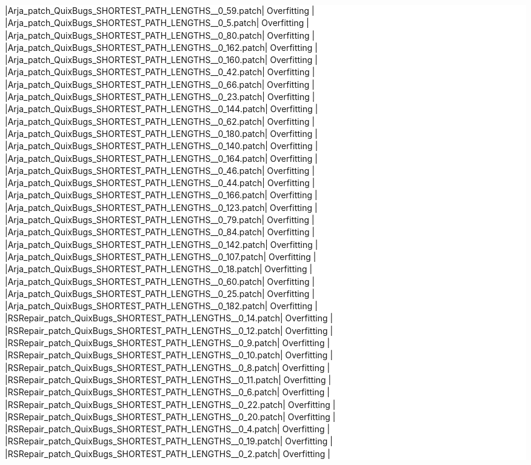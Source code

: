 |Arja_patch_QuixBugs_SHORTEST_PATH_LENGTHS__0_59.patch| Overfitting | 
|Arja_patch_QuixBugs_SHORTEST_PATH_LENGTHS__0_5.patch| Overfitting | 
|Arja_patch_QuixBugs_SHORTEST_PATH_LENGTHS__0_80.patch| Overfitting | 
|Arja_patch_QuixBugs_SHORTEST_PATH_LENGTHS__0_162.patch| Overfitting | 
|Arja_patch_QuixBugs_SHORTEST_PATH_LENGTHS__0_160.patch| Overfitting | 
|Arja_patch_QuixBugs_SHORTEST_PATH_LENGTHS__0_42.patch| Overfitting | 
|Arja_patch_QuixBugs_SHORTEST_PATH_LENGTHS__0_66.patch| Overfitting | 
|Arja_patch_QuixBugs_SHORTEST_PATH_LENGTHS__0_23.patch| Overfitting | 
|Arja_patch_QuixBugs_SHORTEST_PATH_LENGTHS__0_144.patch| Overfitting | 
|Arja_patch_QuixBugs_SHORTEST_PATH_LENGTHS__0_62.patch| Overfitting | 
|Arja_patch_QuixBugs_SHORTEST_PATH_LENGTHS__0_180.patch| Overfitting | 
|Arja_patch_QuixBugs_SHORTEST_PATH_LENGTHS__0_140.patch| Overfitting | 
|Arja_patch_QuixBugs_SHORTEST_PATH_LENGTHS__0_164.patch| Overfitting | 
|Arja_patch_QuixBugs_SHORTEST_PATH_LENGTHS__0_46.patch| Overfitting | 
|Arja_patch_QuixBugs_SHORTEST_PATH_LENGTHS__0_44.patch| Overfitting | 
|Arja_patch_QuixBugs_SHORTEST_PATH_LENGTHS__0_166.patch| Overfitting | 
|Arja_patch_QuixBugs_SHORTEST_PATH_LENGTHS__0_123.patch| Overfitting | 
|Arja_patch_QuixBugs_SHORTEST_PATH_LENGTHS__0_79.patch| Overfitting | 
|Arja_patch_QuixBugs_SHORTEST_PATH_LENGTHS__0_84.patch| Overfitting | 
|Arja_patch_QuixBugs_SHORTEST_PATH_LENGTHS__0_142.patch| Overfitting | 
|Arja_patch_QuixBugs_SHORTEST_PATH_LENGTHS__0_107.patch| Overfitting | 
|Arja_patch_QuixBugs_SHORTEST_PATH_LENGTHS__0_18.patch| Overfitting | 
|Arja_patch_QuixBugs_SHORTEST_PATH_LENGTHS__0_60.patch| Overfitting | 
|Arja_patch_QuixBugs_SHORTEST_PATH_LENGTHS__0_25.patch| Overfitting | 
|Arja_patch_QuixBugs_SHORTEST_PATH_LENGTHS__0_182.patch| Overfitting | 
|RSRepair_patch_QuixBugs_SHORTEST_PATH_LENGTHS__0_14.patch| Overfitting | 
|RSRepair_patch_QuixBugs_SHORTEST_PATH_LENGTHS__0_12.patch| Overfitting | 
|RSRepair_patch_QuixBugs_SHORTEST_PATH_LENGTHS__0_9.patch| Overfitting | 
|RSRepair_patch_QuixBugs_SHORTEST_PATH_LENGTHS__0_10.patch| Overfitting | 
|RSRepair_patch_QuixBugs_SHORTEST_PATH_LENGTHS__0_8.patch| Overfitting | 
|RSRepair_patch_QuixBugs_SHORTEST_PATH_LENGTHS__0_11.patch| Overfitting | 
|RSRepair_patch_QuixBugs_SHORTEST_PATH_LENGTHS__0_6.patch| Overfitting | 
|RSRepair_patch_QuixBugs_SHORTEST_PATH_LENGTHS__0_22.patch| Overfitting | 
|RSRepair_patch_QuixBugs_SHORTEST_PATH_LENGTHS__0_20.patch| Overfitting | 
|RSRepair_patch_QuixBugs_SHORTEST_PATH_LENGTHS__0_4.patch| Overfitting | 
|RSRepair_patch_QuixBugs_SHORTEST_PATH_LENGTHS__0_19.patch| Overfitting | 
|RSRepair_patch_QuixBugs_SHORTEST_PATH_LENGTHS__0_2.patch| Overfitting | 